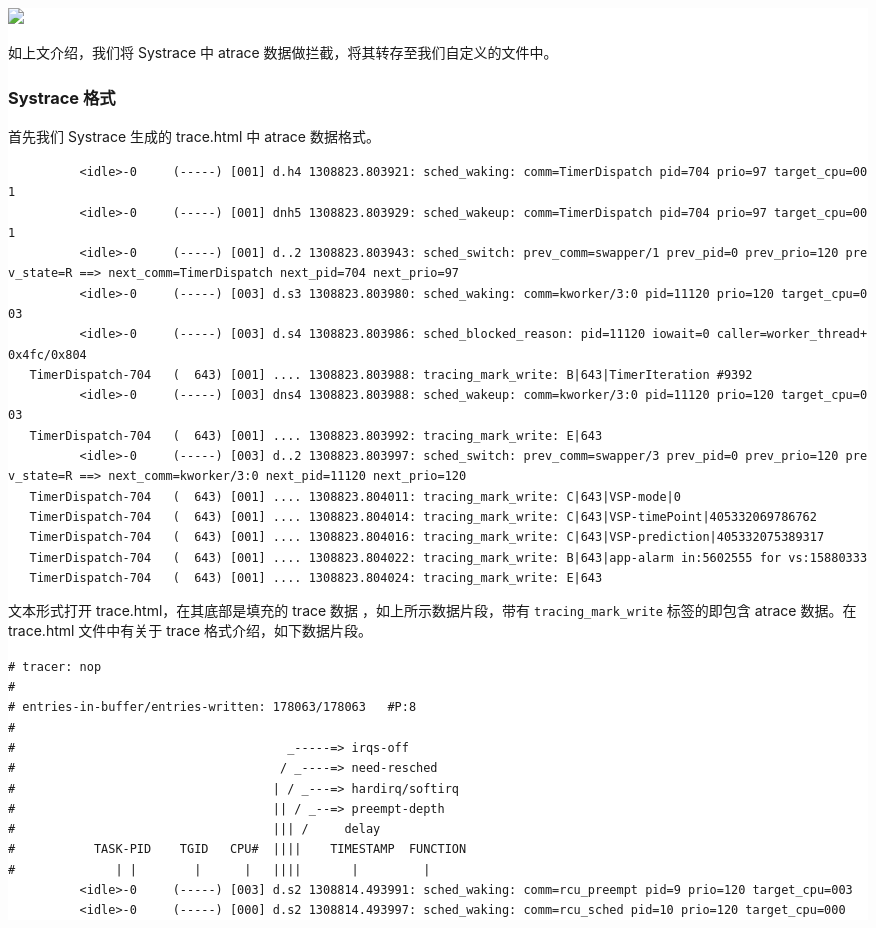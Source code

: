 ![](https://mmbiz.qpic.cn/mmbiz_png/5EcwYhllQOg09JmiaePzULU3YWuOtb3bk3Von27VgfuzoMbhCUvv253U5z3xiby4jgxSZuuVdOnQpfmdd10KyjVw/640?wx_fmt=png)

如上文介绍，我们将 Systrace 中 atrace 数据做拦截，将其转存至我们自定义的文件中。

### Systrace 格式

首先我们 Systrace 生成的 trace.html 中 atrace 数据格式。

```
          <idle>-0     (-----) [001] d.h4 1308823.803921: sched_waking: comm=TimerDispatch pid=704 prio=97 target_cpu=001
          <idle>-0     (-----) [001] dnh5 1308823.803929: sched_wakeup: comm=TimerDispatch pid=704 prio=97 target_cpu=001
          <idle>-0     (-----) [001] d..2 1308823.803943: sched_switch: prev_comm=swapper/1 prev_pid=0 prev_prio=120 prev_state=R ==> next_comm=TimerDispatch next_pid=704 next_prio=97
          <idle>-0     (-----) [003] d.s3 1308823.803980: sched_waking: comm=kworker/3:0 pid=11120 prio=120 target_cpu=003
          <idle>-0     (-----) [003] d.s4 1308823.803986: sched_blocked_reason: pid=11120 iowait=0 caller=worker_thread+0x4fc/0x804
   TimerDispatch-704   (  643) [001] .... 1308823.803988: tracing_mark_write: B|643|TimerIteration #9392
          <idle>-0     (-----) [003] dns4 1308823.803988: sched_wakeup: comm=kworker/3:0 pid=11120 prio=120 target_cpu=003
   TimerDispatch-704   (  643) [001] .... 1308823.803992: tracing_mark_write: E|643
          <idle>-0     (-----) [003] d..2 1308823.803997: sched_switch: prev_comm=swapper/3 prev_pid=0 prev_prio=120 prev_state=R ==> next_comm=kworker/3:0 next_pid=11120 next_prio=120
   TimerDispatch-704   (  643) [001] .... 1308823.804011: tracing_mark_write: C|643|VSP-mode|0
   TimerDispatch-704   (  643) [001] .... 1308823.804014: tracing_mark_write: C|643|VSP-timePoint|405332069786762
   TimerDispatch-704   (  643) [001] .... 1308823.804016: tracing_mark_write: C|643|VSP-prediction|405332075389317
   TimerDispatch-704   (  643) [001] .... 1308823.804022: tracing_mark_write: B|643|app-alarm in:5602555 for vs:15880333
   TimerDispatch-704   (  643) [001] .... 1308823.804024: tracing_mark_write: E|643
```

文本形式打开 trace.html，在其底部是填充的 trace 数据 ，如上所示数据片段，带有 `tracing_mark_write` 标签的即包含 atrace 数据。在 trace.html 文件中有关于 trace 格式介绍，如下数据片段。

```
# tracer: nop
#
# entries-in-buffer/entries-written: 178063/178063   #P:8
#
#                                      _-----=> irqs-off
#                                     / _----=> need-resched
#                                    | / _---=> hardirq/softirq
#                                    || / _--=> preempt-depth
#                                    ||| /     delay
#           TASK-PID    TGID   CPU#  ||||    TIMESTAMP  FUNCTION
#              | |        |      |   ||||       |         |
          <idle>-0     (-----) [003] d.s2 1308814.493991: sched_waking: comm=rcu_preempt pid=9 prio=120 target_cpu=003
          <idle>-0     (-----) [000] d.s2 1308814.493997: sched_waking: comm=rcu_sched pid=10 prio=120 target_cpu=000
```
